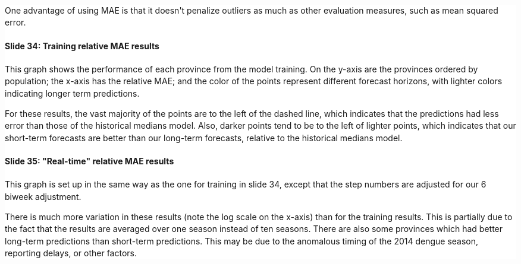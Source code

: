 One advantage of using MAE is that it doesn't penalize outliers as much as other evaluation measures, such as mean squared error.

#### Slide 34: Training relative MAE results

This graph shows the performance of each province from the model training. On the y-axis are the provinces ordered by population; the x-axis has the relative MAE; and the color of the points represent different forecast horizons, with lighter colors indicating longer term predictions.

For these results, the vast majority of the points are to the left of the dashed line, which indicates that the predictions had less error than those of the historical medians model. Also, darker points tend to be to the left of lighter points, which indicates that our short-term forecasts are better than our long-term forecasts, relative to the historical medians model.

#### Slide 35: "Real-time" relative MAE results

This graph is set up in the same way as the one for training in slide 34, except that the step numbers are adjusted for our 6 biweek adjustment.

There is much more variation in these results (note the log scale on the x-axis) than for the training results. This is partially due to the fact that the results are averaged over one season instead of ten seasons. There are also some provinces which had better long-term predictions than short-term predictions. This may be due to the anomalous timing of the 2014 dengue season, reporting delays, or other factors.